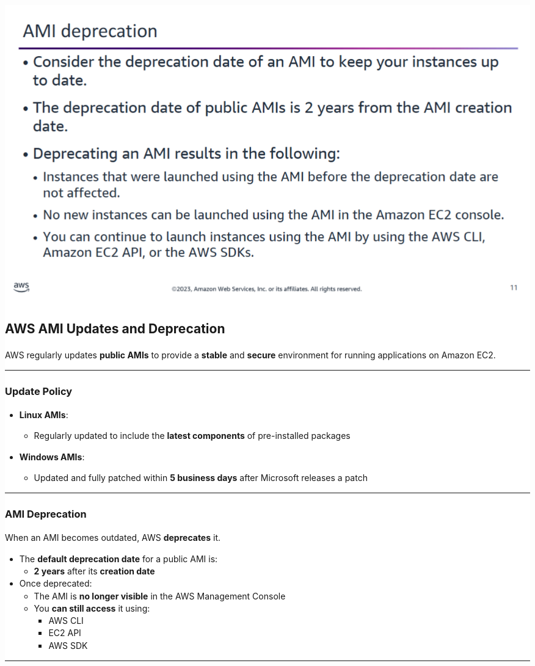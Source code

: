 ![AMI deprecation](../../../assets/servers/managing_ec2_instances/ami_deprecation.png)

## AWS AMI Updates and Deprecation

AWS regularly updates **public AMIs** to provide a **stable** and **secure** environment for running applications on Amazon EC2.

---

### Update Policy

- **Linux AMIs**:
  - Regularly updated to include the **latest components** of pre-installed packages

- **Windows AMIs**:
  - Updated and fully patched within **5 business days** after Microsoft releases a patch

---

### AMI Deprecation

When an AMI becomes outdated, AWS **deprecates** it.

- The **default deprecation date** for a public AMI is:
  - **2 years** after its **creation date**
- Once deprecated:
  - The AMI is **no longer visible** in the AWS Management Console
  - You **can still access** it using:
    - AWS CLI
    - EC2 API
    - AWS SDK

---